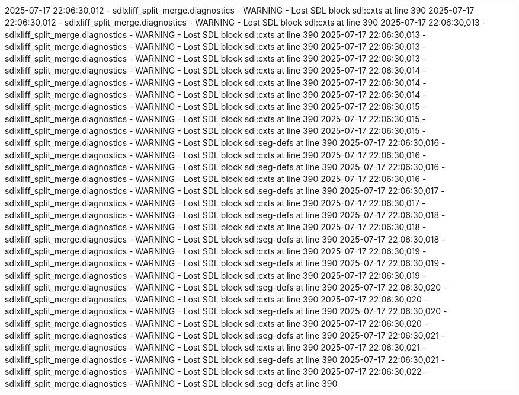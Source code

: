 2025-07-17 22:06:30,012 - sdlxliff_split_merge.diagnostics - WARNING - Lost SDL block sdl:cxts at line 390
2025-07-17 22:06:30,012 - sdlxliff_split_merge.diagnostics - WARNING - Lost SDL block sdl:cxts at line 390
2025-07-17 22:06:30,013 - sdlxliff_split_merge.diagnostics - WARNING - Lost SDL block sdl:cxts at line 390
2025-07-17 22:06:30,013 - sdlxliff_split_merge.diagnostics - WARNING - Lost SDL block sdl:cxts at line 390
2025-07-17 22:06:30,013 - sdlxliff_split_merge.diagnostics - WARNING - Lost SDL block sdl:cxts at line 390
2025-07-17 22:06:30,013 - sdlxliff_split_merge.diagnostics - WARNING - Lost SDL block sdl:cxts at line 390
2025-07-17 22:06:30,014 - sdlxliff_split_merge.diagnostics - WARNING - Lost SDL block sdl:cxts at line 390
2025-07-17 22:06:30,014 - sdlxliff_split_merge.diagnostics - WARNING - Lost SDL block sdl:cxts at line 390
2025-07-17 22:06:30,014 - sdlxliff_split_merge.diagnostics - WARNING - Lost SDL block sdl:cxts at line 390
2025-07-17 22:06:30,015 - sdlxliff_split_merge.diagnostics - WARNING - Lost SDL block sdl:cxts at line 390
2025-07-17 22:06:30,015 - sdlxliff_split_merge.diagnostics - WARNING - Lost SDL block sdl:cxts at line 390
2025-07-17 22:06:30,015 - sdlxliff_split_merge.diagnostics - WARNING - Lost SDL block sdl:seg-defs at line 390
2025-07-17 22:06:30,016 - sdlxliff_split_merge.diagnostics - WARNING - Lost SDL block sdl:cxts at line 390
2025-07-17 22:06:30,016 - sdlxliff_split_merge.diagnostics - WARNING - Lost SDL block sdl:seg-defs at line 390
2025-07-17 22:06:30,016 - sdlxliff_split_merge.diagnostics - WARNING - Lost SDL block sdl:cxts at line 390
2025-07-17 22:06:30,016 - sdlxliff_split_merge.diagnostics - WARNING - Lost SDL block sdl:seg-defs at line 390
2025-07-17 22:06:30,017 - sdlxliff_split_merge.diagnostics - WARNING - Lost SDL block sdl:cxts at line 390
2025-07-17 22:06:30,017 - sdlxliff_split_merge.diagnostics - WARNING - Lost SDL block sdl:seg-defs at line 390
2025-07-17 22:06:30,018 - sdlxliff_split_merge.diagnostics - WARNING - Lost SDL block sdl:cxts at line 390
2025-07-17 22:06:30,018 - sdlxliff_split_merge.diagnostics - WARNING - Lost SDL block sdl:seg-defs at line 390
2025-07-17 22:06:30,018 - sdlxliff_split_merge.diagnostics - WARNING - Lost SDL block sdl:cxts at line 390
2025-07-17 22:06:30,019 - sdlxliff_split_merge.diagnostics - WARNING - Lost SDL block sdl:seg-defs at line 390
2025-07-17 22:06:30,019 - sdlxliff_split_merge.diagnostics - WARNING - Lost SDL block sdl:cxts at line 390
2025-07-17 22:06:30,019 - sdlxliff_split_merge.diagnostics - WARNING - Lost SDL block sdl:seg-defs at line 390
2025-07-17 22:06:30,020 - sdlxliff_split_merge.diagnostics - WARNING - Lost SDL block sdl:cxts at line 390
2025-07-17 22:06:30,020 - sdlxliff_split_merge.diagnostics - WARNING - Lost SDL block sdl:seg-defs at line 390
2025-07-17 22:06:30,020 - sdlxliff_split_merge.diagnostics - WARNING - Lost SDL block sdl:cxts at line 390
2025-07-17 22:06:30,020 - sdlxliff_split_merge.diagnostics - WARNING - Lost SDL block sdl:seg-defs at line 390
2025-07-17 22:06:30,021 - sdlxliff_split_merge.diagnostics - WARNING - Lost SDL block sdl:cxts at line 390
2025-07-17 22:06:30,021 - sdlxliff_split_merge.diagnostics - WARNING - Lost SDL block sdl:seg-defs at line 390
2025-07-17 22:06:30,021 - sdlxliff_split_merge.diagnostics - WARNING - Lost SDL block sdl:cxts at line 390
2025-07-17 22:06:30,022 - sdlxliff_split_merge.diagnostics - WARNING - Lost SDL block sdl:seg-defs at line 390